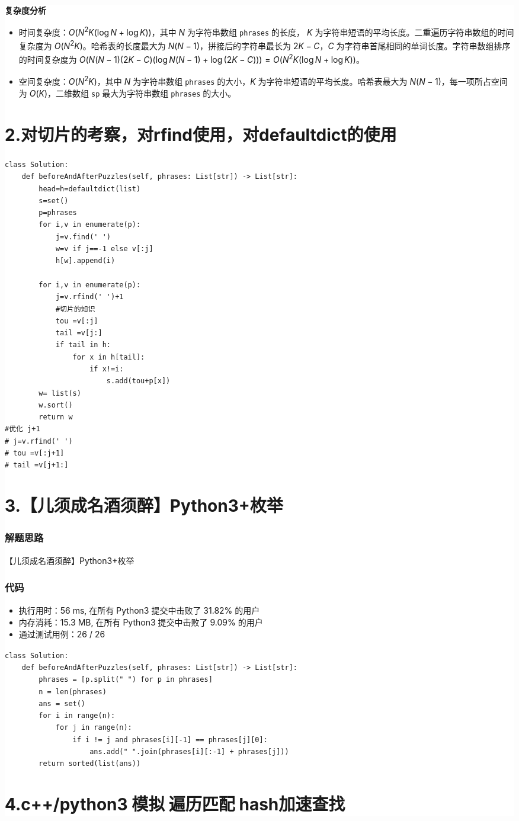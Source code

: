 **复杂度分析**

- 时间复杂度：$O(N^2K(\log N+\log K))$，其中 $N$ 为字符串数组 `phrases` 的长度， $K$ 为字符串短语的平均长度。二重遍历字符串数组的时间复杂度为 $O(N^2K)$。哈希表的长度最大为 $N(N-1)$，拼接后的字符串最长为 $2K - C$，$C$ 为字符串首尾相同的单词长度。字符串数组排序的时间复杂度为 $O(N(N-1)(2K-C)(\log N(N-1) + \log(2K-C))) = O(N^2 K (\log N + \log K))$。

- 空间复杂度：$O(N^2K)$，其中 $N$ 为字符串数组 `phrases` 的大小，$K$ 为字符串短语的平均长度。哈希表最大为 $N(N-1)$，每一项所占空间为 $O(K)$，二维数组 `sp` 最大为字符串数组 `phrases` 的大小。
# 2.对切片的考察，对rfind使用，对defaultdict的使用
```
class Solution:
    def beforeAndAfterPuzzles(self, phrases: List[str]) -> List[str]:
        head=h=defaultdict(list)
        s=set()
        p=phrases
        for i,v in enumerate(p):
            j=v.find(' ')
            w=v if j==-1 else v[:j]
            h[w].append(i)

        for i,v in enumerate(p):
            j=v.rfind(' ')+1
            #切片的知识
            tou =v[:j]
            tail =v[j:]
            if tail in h:
                for x in h[tail]:
                    if x!=i:
                        s.add(tou+p[x])
        w= list(s)   
        w.sort()
        return w
#优化 j+1
# j=v.rfind(' ')
# tou =v[:j+1]
# tail =v[j+1:] 
```

# 3.【儿须成名酒须醉】Python3+枚举
### 解题思路
【儿须成名酒须醉】Python3+枚举

### 代码
- 执行用时：56 ms, 在所有 Python3 提交中击败了 31.82% 的用户
- 内存消耗：15.3 MB, 在所有 Python3 提交中击败了 9.09% 的用户
- 通过测试用例：26 / 26

```python3
class Solution:
    def beforeAndAfterPuzzles(self, phrases: List[str]) -> List[str]:
        phrases = [p.split(" ") for p in phrases]
        n = len(phrases)
        ans = set()
        for i in range(n):
            for j in range(n):
                if i != j and phrases[i][-1] == phrases[j][0]:
                    ans.add(" ".join(phrases[i][:-1] + phrases[j]))
        return sorted(list(ans))
```
# 4.c++/python3 模拟 遍历匹配 hash加速查找
